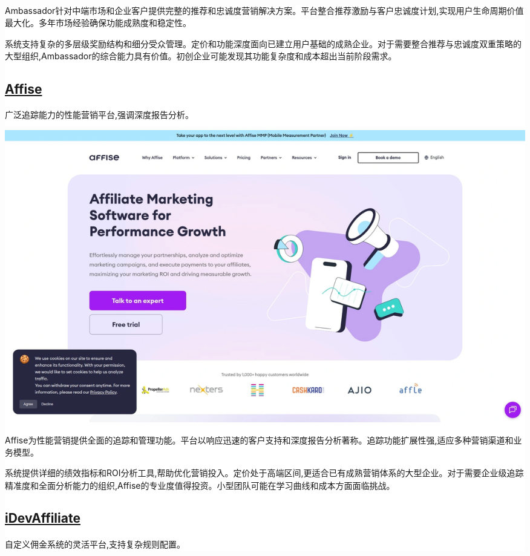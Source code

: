 
Ambassador针对中端市场和企业客户提供完整的推荐和忠诚度营销解决方案。平台整合推荐激励与客户忠诚度计划,实现用户生命周期价值最大化。多年市场经验确保功能成熟度和稳定性。

系统支持复杂的多层级奖励结构和细分受众管理。定价和功能深度面向已建立用户基础的成熟企业。对于需要整合推荐与忠诚度双重策略的大型组织,Ambassador的综合能力具有价值。初创企业可能发现其功能复杂度和成本超出当前阶段需求。

## **[Affise](https://affise.com)**

广泛追踪能力的性能营销平台,强调深度报告分析。

![Affise Screenshot](image/affise.webp)


Affise为性能营销提供全面的追踪和管理功能。平台以响应迅速的客户支持和深度报告分析著称。追踪功能扩展性强,适应多种营销渠道和业务模型。

系统提供详细的绩效指标和ROI分析工具,帮助优化营销投入。定价处于高端区间,更适合已有成熟营销体系的大型企业。对于需要企业级追踪精准度和全面分析能力的组织,Affise的专业度值得投资。小型团队可能在学习曲线和成本方面面临挑战。

## **[iDevAffiliate](https://www.idevdirect.com)**

自定义佣金系统的灵活平台,支持复杂规则配置。
